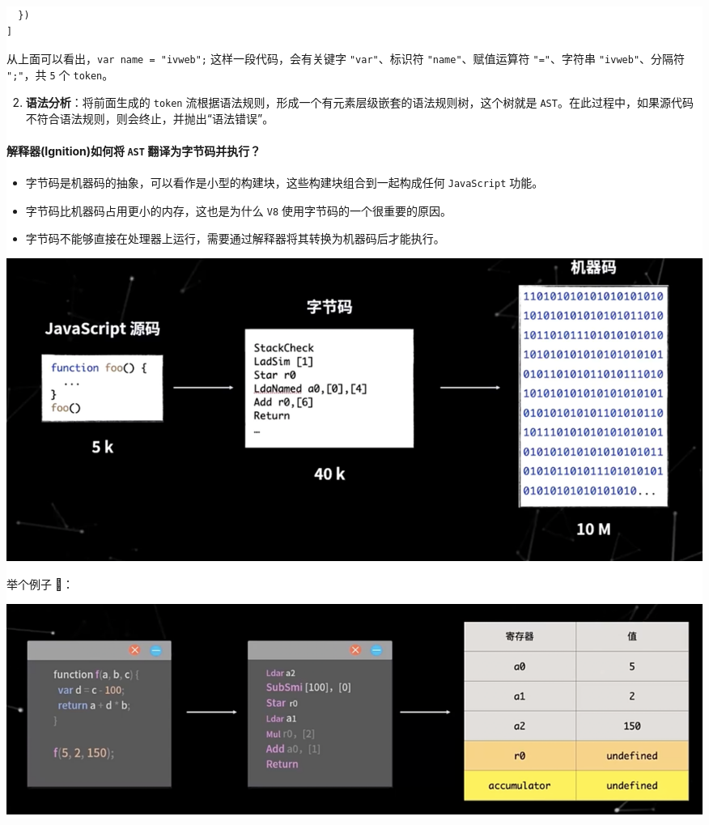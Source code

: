 ```js
  })
]
```

从上面可以看出，`var name = "ivweb";` 这样一段代码，会有关键字 `"var"`、标识符 `"name"`、赋值运算符 `"="`、字符串 `"ivweb"`、分隔符 `";"`，共 `5` 个 `token`。

2. **语法分析**：将前面生成的 `token` 流根据语法规则，形成一个有元素层级嵌套的语法规则树，这个树就是 `AST`。在此过程中，如果源代码不符合语法规则，则会终止，并抛出“语法错误”。

#### 解释器(Ignition)如何将 `AST` 翻译为字节码并执行？

- 字节码是机器码的抽象，可以看作是小型的构建块，这些构建块组合到一起构成任何 `JavaScript` 功能。

- 字节码比机器码占用更小的内存，这也是为什么 `V8` 使用字节码的一个很重要的原因。

- 字节码不能够直接在处理器上运行，需要通过解释器将其转换为机器码后才能执行。

![](Images/v8_04.png)

举个例子 🌰：

![](Images/v8_10.png)
